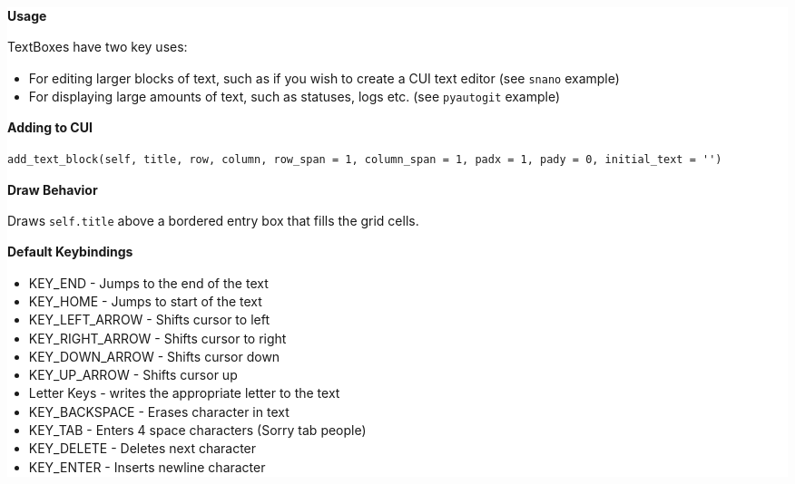**Usage**

TextBoxes have two key uses:
* For editing larger blocks of text, such as if you wish to create a CUI text editor (see `snano` example)
* For displaying large amounts of text, such as statuses, logs etc. (see `pyautogit` example)

**Adding to CUI**
```
add_text_block(self, title, row, column, row_span = 1, column_span = 1, padx = 1, pady = 0, initial_text = '')
```
**Draw Behavior**

Draws `self.title` above a bordered entry box that fills the grid cells.

**Default Keybindings**

* KEY_END - Jumps to the end of the text
* KEY_HOME - Jumps to start of the text
* KEY_LEFT_ARROW - Shifts cursor to left
* KEY_RIGHT_ARROW - Shifts cursor to right
* KEY_DOWN_ARROW - Shifts cursor down
* KEY_UP_ARROW - Shifts cursor up
* Letter Keys - writes the appropriate letter to the text
* KEY_BACKSPACE - Erases character in text
* KEY_TAB - Enters 4 space characters (Sorry tab people)
* KEY_DELETE - Deletes next character
* KEY_ENTER - Inserts newline character
